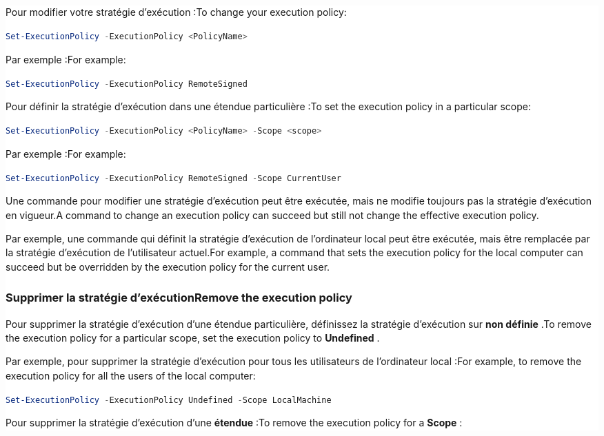 <span data-ttu-id="fdbad-193">Pour modifier votre stratégie d’exécution :</span><span class="sxs-lookup"><span data-stu-id="fdbad-193">To change your execution policy:</span></span>

```powershell
Set-ExecutionPolicy -ExecutionPolicy <PolicyName>
```

<span data-ttu-id="fdbad-194">Par exemple :</span><span class="sxs-lookup"><span data-stu-id="fdbad-194">For example:</span></span>

```powershell
Set-ExecutionPolicy -ExecutionPolicy RemoteSigned
```

<span data-ttu-id="fdbad-195">Pour définir la stratégie d’exécution dans une étendue particulière :</span><span class="sxs-lookup"><span data-stu-id="fdbad-195">To set the execution policy in a particular scope:</span></span>

```powershell
Set-ExecutionPolicy -ExecutionPolicy <PolicyName> -Scope <scope>
```

<span data-ttu-id="fdbad-196">Par exemple :</span><span class="sxs-lookup"><span data-stu-id="fdbad-196">For example:</span></span>

```powershell
Set-ExecutionPolicy -ExecutionPolicy RemoteSigned -Scope CurrentUser
```

<span data-ttu-id="fdbad-197">Une commande pour modifier une stratégie d’exécution peut être exécutée, mais ne modifie toujours pas la stratégie d’exécution en vigueur.</span><span class="sxs-lookup"><span data-stu-id="fdbad-197">A command to change an execution policy can succeed but still not change the effective execution policy.</span></span>

<span data-ttu-id="fdbad-198">Par exemple, une commande qui définit la stratégie d’exécution de l’ordinateur local peut être exécutée, mais être remplacée par la stratégie d’exécution de l’utilisateur actuel.</span><span class="sxs-lookup"><span data-stu-id="fdbad-198">For example, a command that sets the execution policy for the local computer can succeed but be overridden by the execution policy for the current user.</span></span>

### <a name="remove-the-execution-policy"></a><span data-ttu-id="fdbad-199">Supprimer la stratégie d’exécution</span><span class="sxs-lookup"><span data-stu-id="fdbad-199">Remove the execution policy</span></span>

<span data-ttu-id="fdbad-200">Pour supprimer la stratégie d’exécution d’une étendue particulière, définissez la stratégie d’exécution sur **non définie** .</span><span class="sxs-lookup"><span data-stu-id="fdbad-200">To remove the execution policy for a particular scope, set the execution policy to **Undefined** .</span></span>

<span data-ttu-id="fdbad-201">Par exemple, pour supprimer la stratégie d’exécution pour tous les utilisateurs de l’ordinateur local :</span><span class="sxs-lookup"><span data-stu-id="fdbad-201">For example, to remove the execution policy for all the users of the local computer:</span></span>

```powershell
Set-ExecutionPolicy -ExecutionPolicy Undefined -Scope LocalMachine
```

<span data-ttu-id="fdbad-202">Pour supprimer la stratégie d’exécution d’une **étendue** :</span><span class="sxs-lookup"><span data-stu-id="fdbad-202">To remove the execution policy for a **Scope** :</span></span>
